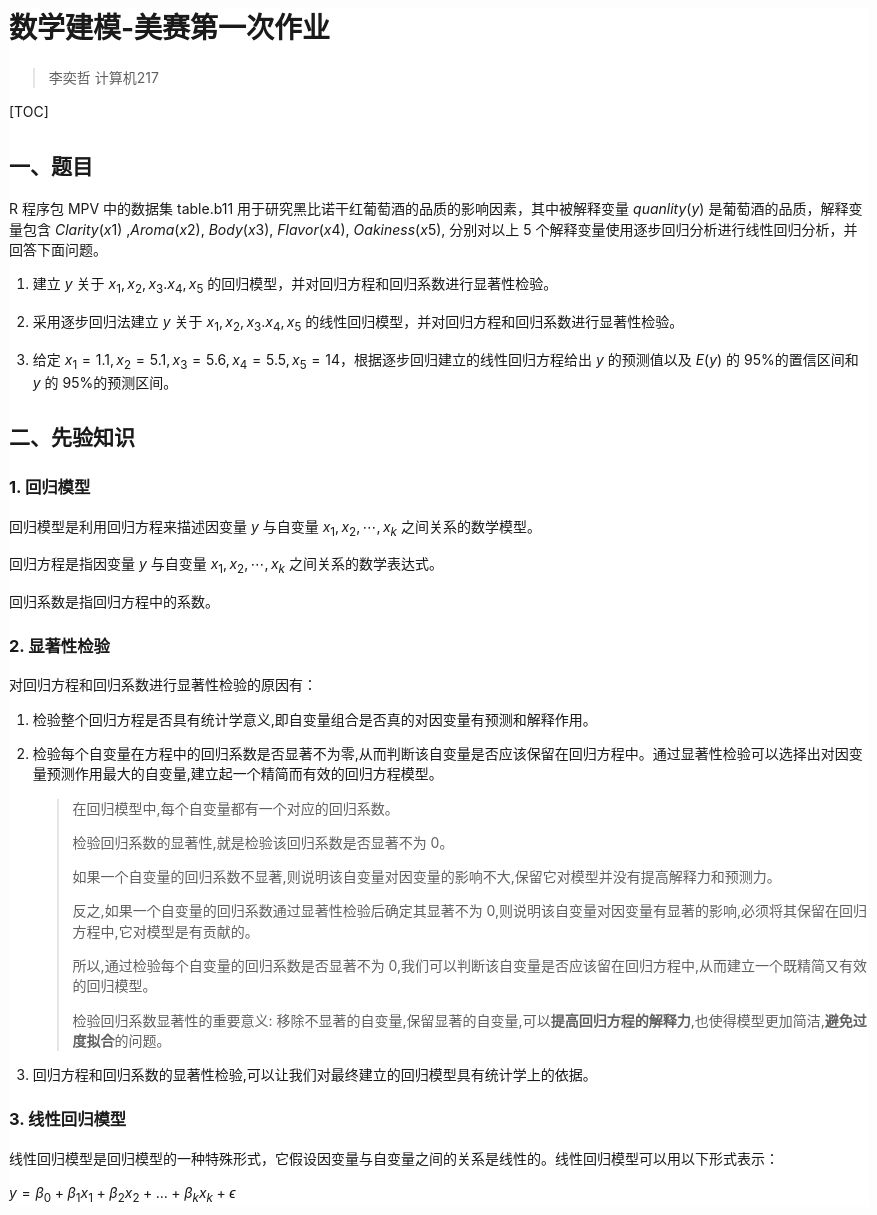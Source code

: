 # 数学建模-美赛第一次作业

> 李奕哲 计算机217

[TOC]

## 一、题目

R 程序包 MPV 中的数据集 table.b11 ⽤于研究⿊⽐诺⼲红葡萄酒的品质的影响因素，其中被解释变量 $quanlity(y)$ 是葡萄酒的品质，解释变量包含 $Clarity(x1)$ ,$Aroma(x2)$, $Body(x3)$, $Flavor(x4)$, $Oakiness(x5)$, 分别对以上 5 个解释变量使⽤逐步回归分析进⾏线性回归分析，并回答下⾯问题。

1.  建立 $y$ 关于 $x_1, x_2, x_3. x_4, x_5$ 的回归模型，并对回归方程和回归系数进⾏显著性检验。

2.  采用逐步回归法建立 $y$ 关于 $x_1, x_2, x_3. x_4, x_5$ 的线性回归模型，并对回归方程和回归系数进⾏显著性检验。

3.  给定 $x_1 = 1.1, x_2 = 5.1, x_3 = 5.6, x_4 = 5.5, x_5 = 14$，根据逐步回归建立的线性回归方程给出 $y$ 的预测值以及 $E(y)$ 的 95%的置信区间和 $y$ 的 95%的预测区间。

## 二、先验知识

### 1. 回归模型

回归模型是利用回归方程来描述因变量 $y$ 与自变量 $x_1,x_2,\cdots,x_k$ 之间关系的数学模型。

回归方程是指因变量 $y$ 与自变量 $x_1,x_2,\cdots,x_k$ 之间关系的数学表达式。

回归系数是指回归方程中的系数。

### 2. 显著性检验

对回归方程和回归系数进行显著性检验的原因有：

1.  检验整个回归方程是否具有统计学意义,即自变量组合是否真的对因变量有预测和解释作用。

2.  检验每个自变量在方程中的回归系数是否显著不为零,从而判断该自变量是否应该保留在回归方程中。通过显著性检验可以选择出对因变量预测作用最大的自变量,建立起一个精简而有效的回归方程模型。

    > 在回归模型中,每个自变量都有一个对应的回归系数。
    >
    > 检验回归系数的显著性,就是检验该回归系数是否显著不为 0。
    >
    > 如果一个自变量的回归系数不显著,则说明该自变量对因变量的影响不大,保留它对模型并没有提高解释力和预测力。
    >
    > 反之,如果一个自变量的回归系数通过显著性检验后确定其显著不为 0,则说明该自变量对因变量有显著的影响,必须将其保留在回归方程中,它对模型是有贡献的。
    >
    > 所以,通过检验每个自变量的回归系数是否显著不为 0,我们可以判断该自变量是否应该留在回归方程中,从而建立一个既精简又有效的回归模型。
    >
    > 检验回归系数显著性的重要意义: 移除不显著的自变量,保留显著的自变量,可以**提高回归方程的解释力**,也使得模型更加简洁,**避免过度拟合**的问题。

3.  回归方程和回归系数的显著性检验,可以让我们对最终建立的回归模型具有统计学上的依据。

### 3. 线性回归模型

线性回归模型是回归模型的一种特殊形式，它假设因变量与自变量之间的关系是线性的。线性回归模型可以用以下形式表示：

$y = \beta_0 + \beta_1x_1 + \beta_2x_2 + \ldots + \beta_kx_k + \epsilon$
